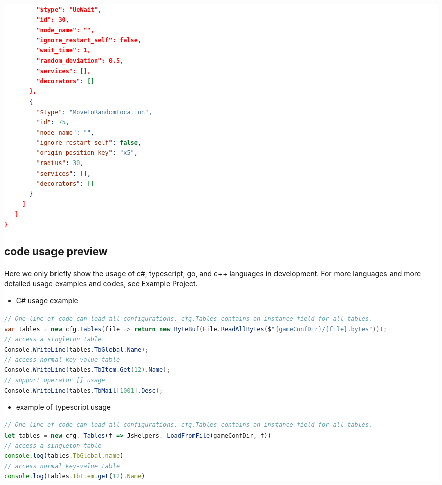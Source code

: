 ```json
         "$type": "UeWait",
         "id": 30,
         "node_name": "",
         "ignore_restart_self": false,
         "wait_time": 1,
         "random_deviation": 0.5,
         "services": [],
         "decorators": []
       },
       {
         "$type": "MoveToRandomLocation",
         "id": 75,
         "node_name": "",
         "ignore_restart_self": false,
         "origin_position_key": "x5",
         "radius": 30,
         "services": [],
         "decorators": []
       }
     ]
   }
}
```

## code usage preview


Here we only briefly show the usage of c#, typescript, go, and c++ languages in development. For more languages and more detailed usage examples and codes, see [Example Project](https://gitee.com/focus-creative-games/luban_examples ).

- C# usage example

```C#
// One line of code can load all configurations. cfg.Tables contains an instance field for all tables.
var tables = new cfg.Tables(file => return new ByteBuf(File.ReadAllBytes($"{gameConfDir}/{file}.bytes")));
// access a singleton table
Console.WriteLine(tables.TbGlobal.Name);
// access normal key-value table
Console.WriteLine(tables.TbItem.Get(12).Name);
// support operator [] usage
Console.WriteLine(tables.TbMail[1001].Desc);
```

- example of typescript usage

```typescript
// One line of code can load all configurations. cfg.Tables contains an instance field for all tables.
let tables = new cfg. Tables(f => JsHelpers. LoadFromFile(gameConfDir, f))
// access a singleton table
console.log(tables.TbGlobal.name)
// access normal key-value table
console.log(tables.TbItem.get(12).Name)
```
